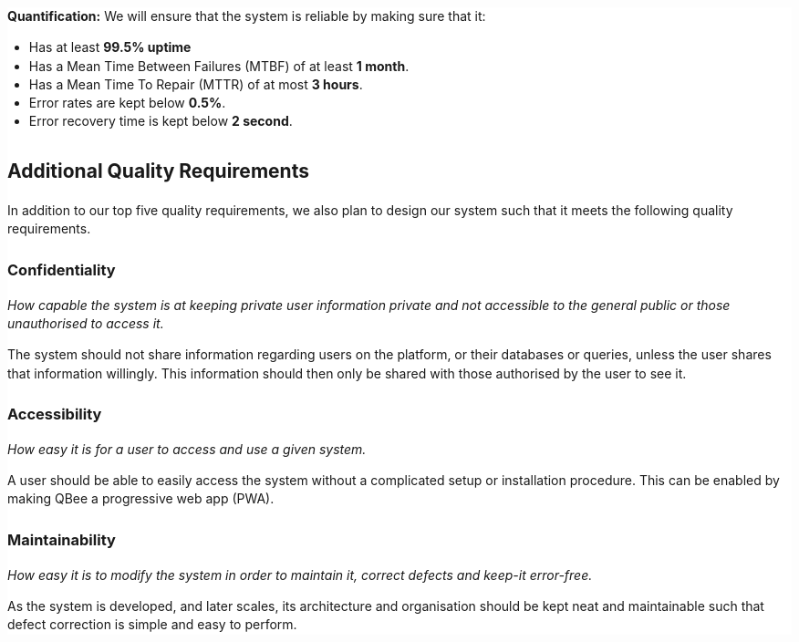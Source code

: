 **Quantification:** We will ensure that the system is reliable by making sure that it:
- Has at least **99.5% uptime**
- Has a Mean Time Between Failures (MTBF) of at least **1 month**.
- Has a Mean Time To Repair (MTTR) of at most **3 hours**.
- Error rates are kept below **0.5%**.
- Error recovery time is kept below **2 second**.

## Additional Quality Requirements

In addition to our top five quality requirements, we also plan to design our system such that it meets the following quality requirements.

### Confidentiality

*How capable the system is at keeping private user information private and not accessible to the general public or those unauthorised to access it.*

The system should not share information regarding users on the platform, or their databases or queries, unless the user shares that information willingly. This information should then only be shared with those authorised by the user to see it.

### Accessibility

*How easy it is for a user to access and use a given system.*

A user should be able to easily access the system without a complicated setup or installation procedure. This can be enabled by making QBee a progressive web app (PWA). 

### Maintainability

*How easy it is to modify the system in order to maintain it, correct defects and keep-it error-free.*

As the system is developed, and later scales, its architecture and organisation should be kept neat and maintainable such that defect correction is simple and easy to perform.